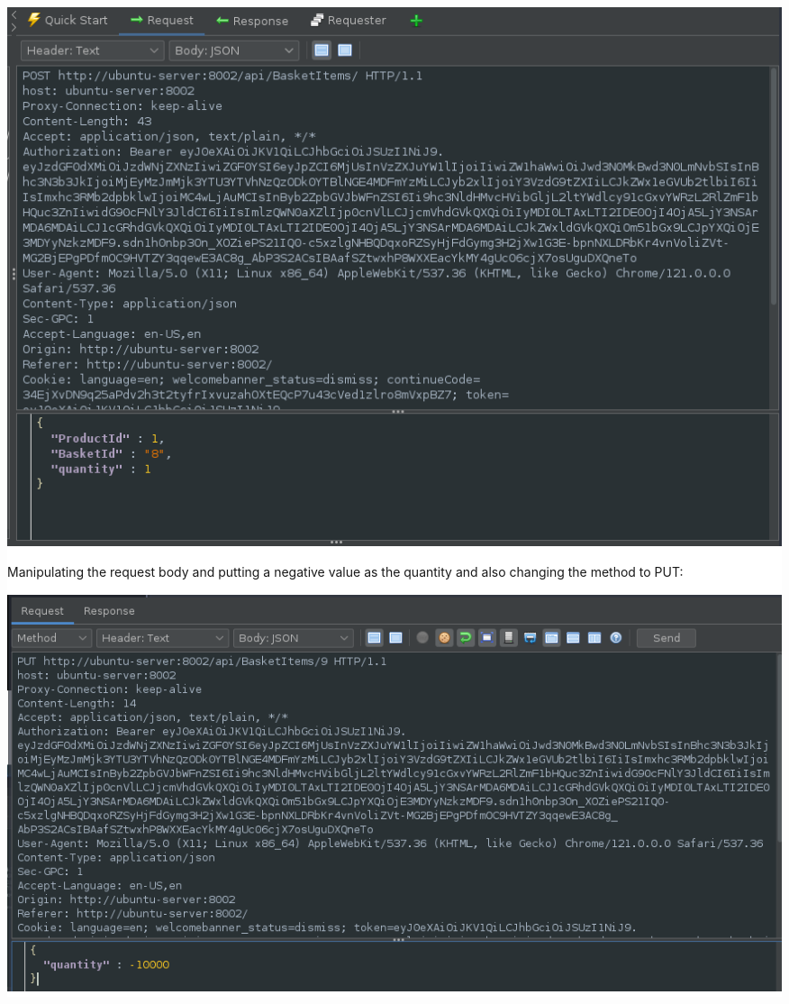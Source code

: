 ![](attachments/20240126154011.png)

Manipulating the request  body and putting a negative value as the quantity and also changing the method to PUT:

![](attachments/20240126155737.png)
